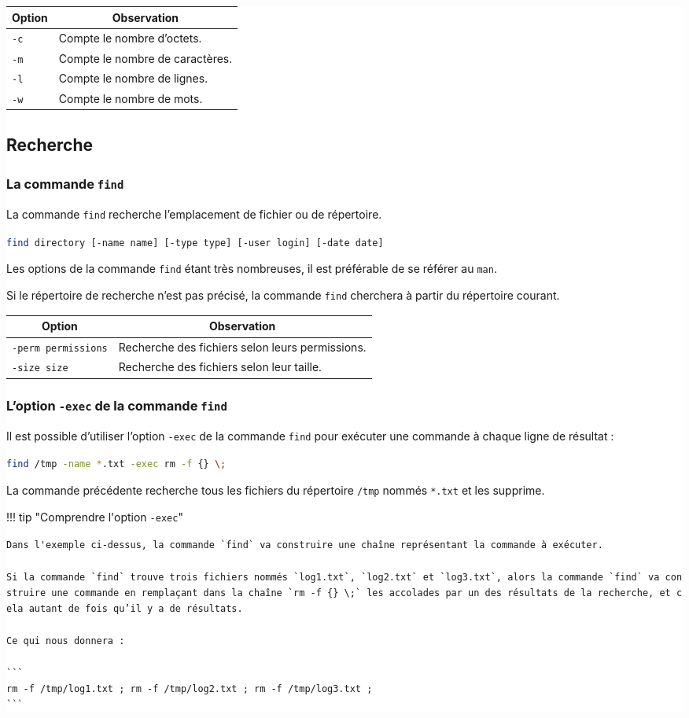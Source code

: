 | Option | Observation                     |
| ------ | ------------------------------- |
| `-c`   | Compte le nombre d’octets.      |
| `-m`   | Compte le nombre de caractères. |
| `-l`   | Compte le nombre de lignes.     |
| `-w`   | Compte le nombre de mots.       |

## Recherche

### La commande `find`

La commande `find` recherche l’emplacement de fichier ou de répertoire.

```bash
find directory [-name name] [-type type] [-user login] [-date date]
```

Les options de la commande `find` étant très nombreuses, il est préférable de se référer au `man`.

Si le répertoire de recherche n’est pas précisé, la commande `find` cherchera à partir du répertoire courant.

| Option              | Observation                                     |
| ------------------- | ----------------------------------------------- |
| `-perm permissions` | Recherche des fichiers selon leurs permissions. |
| `-size size`        | Recherche des fichiers selon leur taille.       |

### L’option `-exec` de la commande `find`

Il est possible d’utiliser l’option `-exec` de la commande `find` pour exécuter une commande à chaque ligne de résultat :

```bash
find /tmp -name *.txt -exec rm -f {} \;
```

La commande précédente recherche tous les fichiers du répertoire `/tmp` nommés `*.txt` et les supprime.

!!! tip "Comprendre l'option `-exec`"

    Dans l'exemple ci-dessus, la commande `find` va construire une chaîne représentant la commande à exécuter.
    
    Si la commande `find` trouve trois fichiers nommés `log1.txt`, `log2.txt` et `log3.txt`, alors la commande `find` va construire une commande en remplaçant dans la chaîne `rm -f {} \;` les accolades par un des résultats de la recherche, et cela autant de fois qu’il y a de résultats.
    
    Ce qui nous donnera :

    ```
    rm -f /tmp/log1.txt ; rm -f /tmp/log2.txt ; rm -f /tmp/log3.txt ;
    ```
